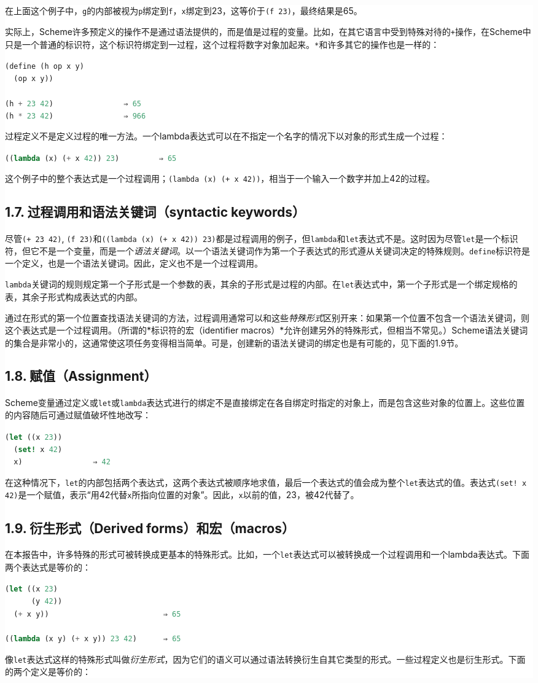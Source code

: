 在上面这个例子中，`g`的内部被视为`p`绑定到`f`，`x`绑定到23，这等价于`(f 23)`，最终结果是65。

实际上，Scheme许多预定义的操作不是通过语法提供的，而是值是过程的变量。比如，在其它语言中受到特殊对待的`+`操作，在Scheme中只是一个普通的标识符，这个标识符绑定到一过程，这个过程将数字对象加起来。`*`和许多其它的操作也是一样的：

~~~ scheme
(define (h op x y)
  (op x y))

(h + 23 42) ‌               ⇒ 65
(h * 23 42) ‌               ⇒ 966
~~~

过程定义不是定义过程的唯一方法。一个lambda表达式可以在不指定一个名字的情况下以对象的形式生成一个过程：

~~~ scheme
((lambda (x) (+ x 42)) 23) ‌        ⇒ 65
~~~

这个例子中的整个表达式是一个过程调用；`(lambda (x) (+ x 42))`，相当于一个输入一个数字并加上42的过程。

## 1.7. 过程调用和语法关键词（syntactic keywords）

尽管`(+ 23 42)`, `(f 23)`和`((lambda (x) (+ x 42)) 23)`都是过程调用的例子，但`lambda`和`let`表达式不是。这时因为尽管`let`是一个标识符，但它不是一个变量，而是一个*语法关键词*。以一个语法关键词作为第一个子表达式的形式遵从关键词决定的特殊规则。`define`标识符是一个定义，也是一个语法关键词。因此，定义也不是一个过程调用。

`lambda`关键词的规则规定第一个子形式是一个参数的表，其余的子形式是过程的内部。在`let`表达式中，第一个子形式是一个绑定规格的表，其余子形式构成表达式的内部。

通过在形式的第一个位置查找语法关键词的方法，过程调用通常可以和这些*特殊形式*区别开来：如果第一个位置不包含一个语法关键词，则这个表达式是一个过程调用。（所谓的*标识符的宏（identifier macros）*允许创建另外的特殊形式，但相当不常见。）Scheme语法关键词的集合是非常小的，这通常使这项任务变得相当简单。可是，创建新的语法关键词的绑定也是有可能的，见下面的1.9节。

## 1.8. 赋值（Assignment）

Scheme变量通过定义或`let`或`lambda`表达式进行的绑定不是直接绑定在各自绑定时指定的对象上，而是包含这些对象的位置上。这些位置的内容随后可通过赋值破坏性地改写：

~~~ scheme
(let ((x 23))
  (set! x 42)
  x)                ‌⇒ 42
~~~

在这种情况下，`let`的内部包括两个表达式，这两个表达式被顺序地求值，最后一个表达式的值会成为整个`let`表达式的值。表达式`(set! x 42)`是一个赋值，表示“用42代替`x`所指向位置的对象”。因此，`x`以前的值，23，被42代替了。

## 1.9. 衍生形式（Derived forms）和宏（macros）

在本报告中，许多特殊的形式可被转换成更基本的特殊形式。比如，一个`let`表达式可以被转换成一个过程调用和一个lambda表达式。下面两个表达式是等价的：

~~~ scheme
(let ((x 23)
      (y 42))
  (+ x y))                          ‌⇒ 65

((lambda (x y) (+ x y)) 23 42)      ⇒ 65
~~~

像`let`表达式这样的特殊形式叫做*衍生形式*，因为它们的语义可以通过语法转换衍生自其它类型的形式。一些过程定义也是衍生形式。下面的两个定义是等价的：

